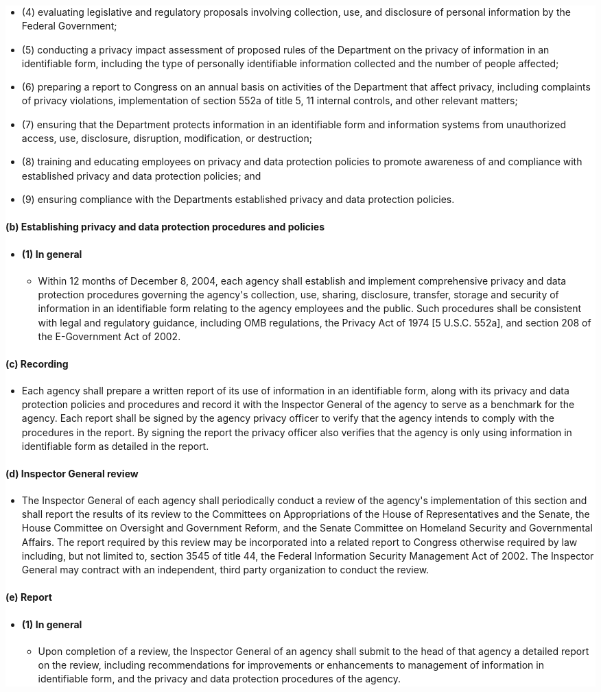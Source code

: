   * (4) evaluating legislative and regulatory proposals involving collection, use, and disclosure of personal information by the Federal Government;

  * (5) conducting a privacy impact assessment of proposed rules of the Department on the privacy of information in an identifiable form, including the type of personally identifiable information collected and the number of people affected;

  * (6) preparing a report to Congress on an annual basis on activities of the Department that affect privacy, including complaints of privacy violations, implementation of section 552a of title 5, 11 internal controls, and other relevant matters;

  * (7) ensuring that the Department protects information in an identifiable form and information systems from unauthorized access, use, disclosure, disruption, modification, or destruction;

  * (8) training and educating employees on privacy and data protection policies to promote awareness of and compliance with established privacy and data protection policies; and

  * (9) ensuring compliance with the Departments established privacy and data protection policies.

#### (b) Establishing privacy and data protection procedures and policies
* #### (1) In general
  * Within 12 months of December 8, 2004, each agency shall establish and implement comprehensive privacy and data protection procedures governing the agency's collection, use, sharing, disclosure, transfer, storage and security of information in an identifiable form relating to the agency employees and the public. Such procedures shall be consistent with legal and regulatory guidance, including OMB regulations, the Privacy Act of 1974 [5 U.S.C. 552a], and section 208 of the E-Government Act of 2002.

#### (c) Recording
* Each agency shall prepare a written report of its use of information in an identifiable form, along with its privacy and data protection policies and procedures and record it with the Inspector General of the agency to serve as a benchmark for the agency. Each report shall be signed by the agency privacy officer to verify that the agency intends to comply with the procedures in the report. By signing the report the privacy officer also verifies that the agency is only using information in identifiable form as detailed in the report.

#### (d) Inspector General review
* The Inspector General of each agency shall periodically conduct a review of the agency's implementation of this section and shall report the results of its review to the Committees on Appropriations of the House of Representatives and the Senate, the House Committee on Oversight and Government Reform, and the Senate Committee on Homeland Security and Governmental Affairs. The report required by this review may be incorporated into a related report to Congress otherwise required by law including, but not limited to, section 3545 of title 44, the Federal Information Security Management Act of 2002. The Inspector General may contract with an independent, third party organization to conduct the review.

#### (e) Report
* #### (1) In general
  * Upon completion of a review, the Inspector General of an agency shall submit to the head of that agency a detailed report on the review, including recommendations for improvements or enhancements to management of information in identifiable form, and the privacy and data protection procedures of the agency.
